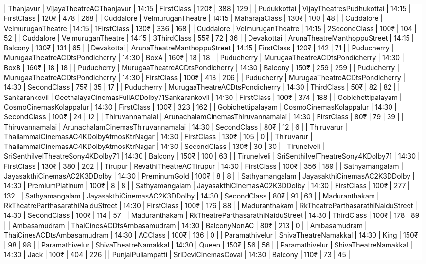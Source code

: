 | Thanjavur          | VijayaTheatreACThanjavur                        | 14:15 | FirstClass      |  120₹ |      388 |    129 |
| Pudukkottai        | VijayTheatresPudhukottai                        | 14:15 | FirstClass      |  120₹ |      478 |    268 |
| Cuddalore          | VelmuruganTheatre                               | 14:15 | MaharajaClass   |  130₹ |      100 |     48 |
| Cuddalore          | VelmuruganTheatre                               | 14:15 | 1FirstClass     |  130₹ |      336 |    168 |
| Cuddalore          | VelmuruganTheatre                               | 14:15 | 2SecondClass    |  100₹ |      104 |     52 |
| Cuddalore          | VelmuruganTheatre                               | 14:15 | 3ThirdClass     |   55₹ |       72 |     36 |
| Devakottai         | ArunaTheatreManthoppuStreet                     | 14:15 | Balcony         |  130₹ |      131 |     65 |
| Devakottai         | ArunaTheatreManthoppuStreet                     | 14:15 | FirstClass      |  120₹ |      142 |     71 |
| Puducherry         | MurugaaTheatreACDtsPondicherry                  | 14:30 | BoxA            |  160₹ |       18 |     18 |
| Puducherry         | MurugaaTheatreACDtsPondicherry                  | 14:30 | BoxB            |  160₹ |       18 |     18 |
| Puducherry         | MurugaaTheatreACDtsPondicherry                  | 14:30 | Balcony         |  150₹ |      259 |    259 |
| Puducherry         | MurugaaTheatreACDtsPondicherry                  | 14:30 | FirstClass      |  100₹ |      413 |    206 |
| Puducherry         | MurugaaTheatreACDtsPondicherry                  | 14:30 | SecondClass     |   75₹ |       35 |     17 |
| Puducherry         | MurugaaTheatreACDtsPondicherry                  | 14:30 | ThirdClass      |   50₹ |       82 |     82 |
| Sankarankovil      | GeethalayaCinemasFullACDolby71Sankarankovil     | 14:30 | FirstClass      |  100₹ |      374 |    188 |
| Gobichettipalayam  | CosmoCinemasKolappalur                          | 14:30 | FirstClass      |  100₹ |      323 |    162 |
| Gobichettipalayam  | CosmoCinemasKolappalur                          | 14:30 | SecondClass     |  100₹ |       24 |     12 |
| Thiruvannamalai    | ArunachalamCinemasThiruvannamalai               | 14:30 | FirstClass      |   80₹ |       79 |     39 |
| Thiruvannamalai    | ArunachalamCinemasThiruvannamalai               | 14:30 | SecondClass     |   80₹ |       12 |      6 |
| Thiruvarur         | ThailammaiCinemasAC4KDolbyAtmosKtrNagar         | 14:30 | FirstClass      |  130₹ |      105 |      0 |
| Thiruvarur         | ThailammaiCinemasAC4KDolbyAtmosKtrNagar         | 14:30 | SecondClass     |  130₹ |       30 |     30 |
| Tirunelveli        | SriSenthilvelTheatreSony4KDolby71               | 14:30 | Balcony         |  150₹ |      100 |     63 |
| Tirunelveli        | SriSenthilvelTheatreSony4KDolby71               | 14:30 | FirstClass      |  130₹ |      380 |    202 |
| Tirupur            | RevathiTheatreACTirupur                         | 14:30 | FirstClass      |  100₹ |      356 |    189 |
| Sathyamangalam     | JayasakthiCinemasAC2K3DDolby                    | 14:30 | PreminumGold    |  100₹ |        8 |      8 |
| Sathyamangalam     | JayasakthiCinemasAC2K3DDolby                    | 14:30 | PremiumPlatinum |  100₹ |        8 |      8 |
| Sathyamangalam     | JayasakthiCinemasAC2K3DDolby                    | 14:30 | FirstClass      |  100₹ |      277 |    132 |
| Sathyamangalam     | JayasakthiCinemasAC2K3DDolby                    | 14:30 | SecondClass     |   80₹ |       91 |     63 |
| Maduranthakam      | RkTheatreParthasarathiNaiduStreet               | 14:30 | FirstClass      |  100₹ |      176 |     88 |
| Maduranthakam      | RkTheatreParthasarathiNaiduStreet               | 14:30 | SecondClass     |  100₹ |      114 |     57 |
| Maduranthakam      | RkTheatreParthasarathiNaiduStreet               | 14:30 | ThirdClass      |  100₹ |      178 |     89 |
| Ambasamudram       | ThaiCinesACDtsAmbasamudram                      | 14:30 | BalconyNonAC    |   80₹ |      213 |      0 |
| Ambasamudram       | ThaiCinesACDtsAmbasamudram                      | 14:30 | ACClass         |  100₹ |      136 |      0 |
| Paramathivelur     | ShivaTheatreNamakkal                            | 14:30 | King            |  150₹ |       98 |     98 |
| Paramathivelur     | ShivaTheatreNamakkal                            | 14:30 | Queen           |  150₹ |       56 |     56 |
| Paramathivelur     | ShivaTheatreNamakkal                            | 14:30 | Jack            |  100₹ |      404 |    226 |
| PunjaiPuliampatti  | SriDeviCinemasCovai                             | 14:30 | Balcony         |  110₹ |       73 |     45 |